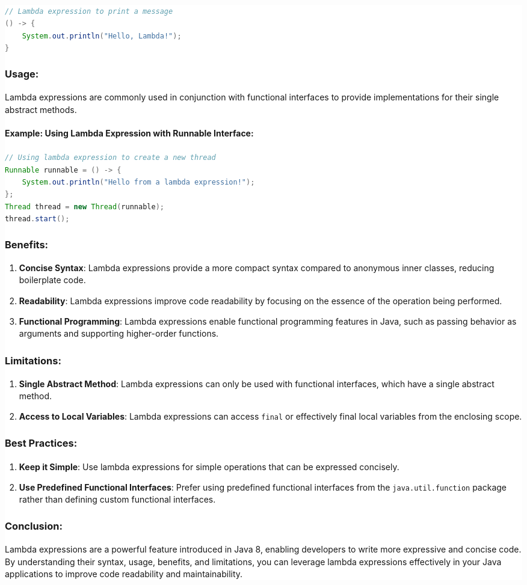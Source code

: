 ```java
// Lambda expression to print a message
() -> {
    System.out.println("Hello, Lambda!");
}
```

### Usage:

Lambda expressions are commonly used in conjunction with functional interfaces to provide implementations for their single abstract methods.

#### Example: Using Lambda Expression with Runnable Interface:

```java
// Using lambda expression to create a new thread
Runnable runnable = () -> {
    System.out.println("Hello from a lambda expression!");
};
Thread thread = new Thread(runnable);
thread.start();
```

### Benefits:

1. **Concise Syntax**: Lambda expressions provide a more compact syntax compared to anonymous inner classes, reducing boilerplate code.

2. **Readability**: Lambda expressions improve code readability by focusing on the essence of the operation being performed.

3. **Functional Programming**: Lambda expressions enable functional programming features in Java, such as passing behavior as arguments and supporting higher-order functions.

### Limitations:

1. **Single Abstract Method**: Lambda expressions can only be used with functional interfaces, which have a single abstract method.

2. **Access to Local Variables**: Lambda expressions can access `final` or effectively final local variables from the enclosing scope.

### Best Practices:

1. **Keep it Simple**: Use lambda expressions for simple operations that can be expressed concisely.

2. **Use Predefined Functional Interfaces**: Prefer using predefined functional interfaces from the `java.util.function` package rather than defining custom functional interfaces.

### Conclusion:

Lambda expressions are a powerful feature introduced in Java 8, enabling developers to write more expressive and concise code. By understanding their syntax, usage, benefits, and limitations, you can leverage lambda expressions effectively in your Java applications to improve code readability and maintainability.
